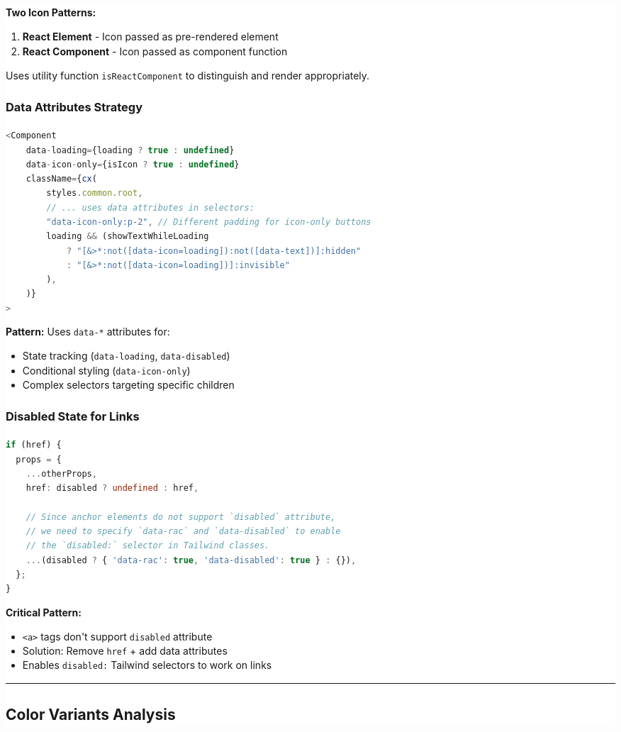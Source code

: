 **Two Icon Patterns:**

1. **React Element** - Icon passed as pre-rendered element
2. **React Component** - Icon passed as component function

Uses utility function `isReactComponent` to distinguish and render appropriately.

### Data Attributes Strategy

```typescript
<Component
    data-loading={loading ? true : undefined}
    data-icon-only={isIcon ? true : undefined}
    className={cx(
        styles.common.root,
        // ... uses data attributes in selectors:
        "data-icon-only:p-2", // Different padding for icon-only buttons
        loading && (showTextWhileLoading
            ? "[&>*:not([data-icon=loading]):not([data-text])]:hidden"
            : "[&>*:not([data-icon=loading])]:invisible"
        ),
    )}
>
```

**Pattern:** Uses `data-*` attributes for:

- State tracking (`data-loading`, `data-disabled`)
- Conditional styling (`data-icon-only`)
- Complex selectors targeting specific children

### Disabled State for Links

```typescript
if (href) {
  props = {
    ...otherProps,
    href: disabled ? undefined : href,

    // Since anchor elements do not support `disabled` attribute,
    // we need to specify `data-rac` and `data-disabled` to enable
    // the `disabled:` selector in Tailwind classes.
    ...(disabled ? { 'data-rac': true, 'data-disabled': true } : {}),
  };
}
```

**Critical Pattern:**

- `<a>` tags don't support `disabled` attribute
- Solution: Remove `href` + add data attributes
- Enables `disabled:` Tailwind selectors to work on links

---

## Color Variants Analysis
